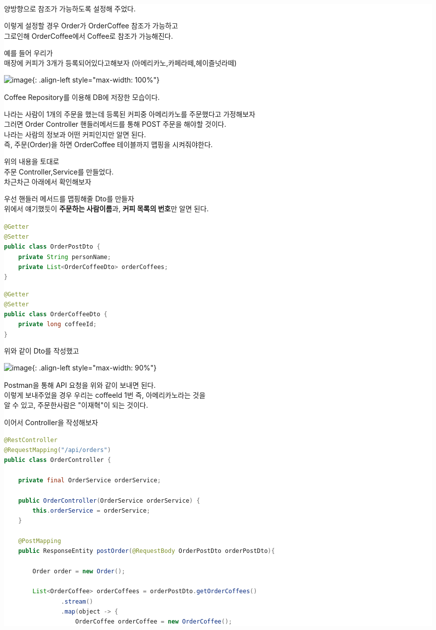 양방향으로 참조가 가능하도록 설정해 주었다.  

이렇게 설정할 경우 Order가 OrderCoffee 참조가 가능하고  
그로인해 OrderCoffee에서 Coffee로 참조가 가능해진다.  

예를 들어 우리가  
매장에 커피가 3개가 등록되어있다고해보자 (아메리카노,카페라떼,헤이즐넛라떼)   

![image](https://lh3.googleusercontent.com/u/0/drive-viewer/AFDK6gNOivwuY_-oMvOtMXeBMRZeCLwojYlG65osQSV4T6EEyaQzDwRdwO-eoDtwx_mc2Njn1JwZluSIiIfQo8P8wgltXJn5Hw=w1920-h921){: .align-left style="max-width: 100%"}

Coffee Repository를 이용해 DB에 저장한 모습이다.

나라는 사람이 1개의 주문을 했는데 등록된 커피중 아메리카노를 주문했다고 가정해보자  
그러면 Order Controller 핸들러메서드를 통해 POST 주문을 해야할 것이다.  
나라는 사람의 정보과 어떤 커피인지만 알면 된다.  
즉, 주문(Order)을 하면 OrderCoffee 테이블까지 맵핑을 시켜줘야한다.

위의 내용을 토대로  
주문 Controller,Service를 만들었다.  
차근차근 아래에서 확인해보자

우선 핸들러 메서드를 맵핑해줄 Dto를 만들자  
위에서 얘기했듯이 **주문하는 사람이름**과, **커피 목록의 번호**만 알면 된다.
```java
@Getter
@Setter
public class OrderPostDto {
    private String personName;
    private List<OrderCoffeeDto> orderCoffees;
}
```
```java
@Getter
@Setter
public class OrderCoffeeDto {
    private long coffeeId;
}
```

위와 같이 Dto를 작성했고 

![image](https://lh3.googleusercontent.com/u/0/drive-viewer/AFDK6gPmcF7IYZU9A3rD9A-oXki7bgAp65L7dayYWh6qHYbrpk8zNjDTGhcsr_DJcjdDgcQifoOv_U9Acc_KDK-xBPZlICxI=w1920-h921){: .align-left style="max-width: 90%"}  

Postman을 통해 API 요청을 위와 같이 보내면 된다.  
이렇게 보내주었을 경우 우리는 coffeeId 1번 즉, 아메리카노라는 것을  
알 수 있고, 주문한사람은 "이재혁"이 되는 것이다.

이어서 Controller을 작성해보자

```java
@RestController
@RequestMapping("/api/orders")
public class OrderController {
    
    private final OrderService orderService;

    public OrderController(OrderService orderService) {
        this.orderService = orderService;
    }

    @PostMapping
    public ResponseEntity postOrder(@RequestBody OrderPostDto orderPostDto){

        Order order = new Order();

        List<OrderCoffee> orderCoffees = orderPostDto.getOrderCoffees()
                .stream()
                .map(object -> {
                    OrderCoffee orderCoffee = new OrderCoffee();
```